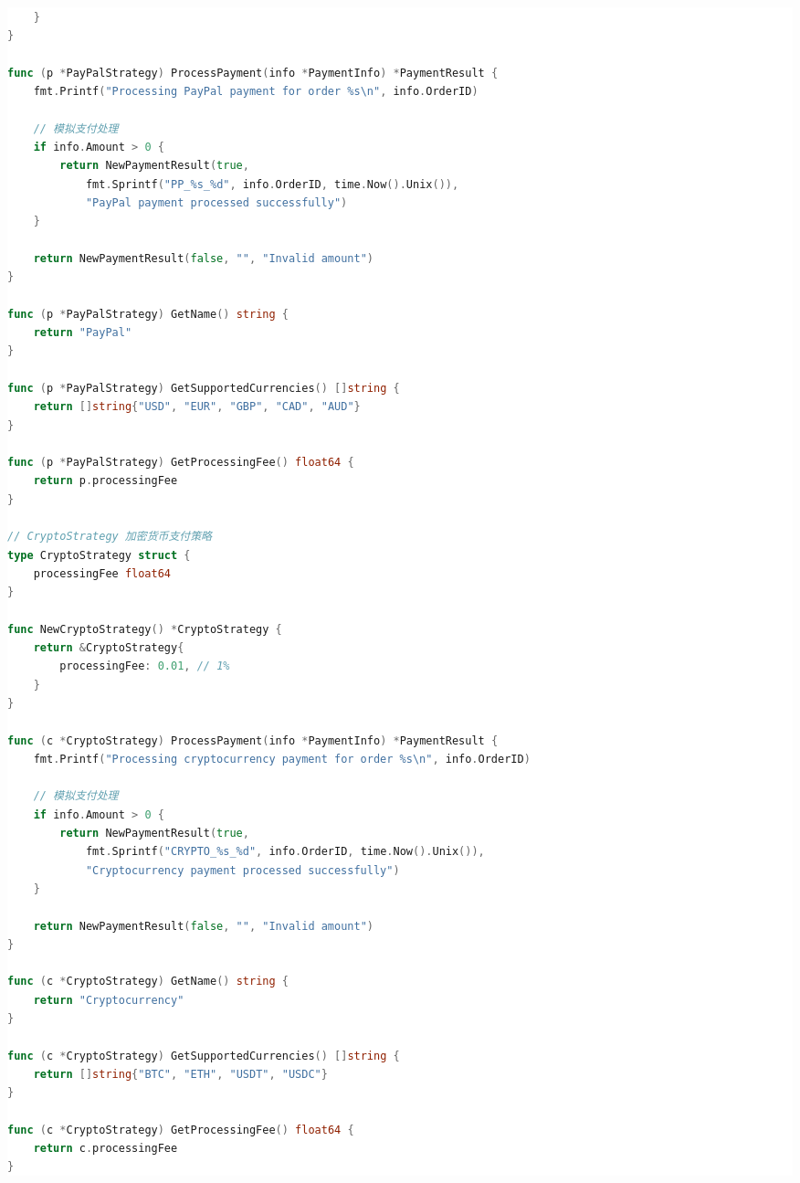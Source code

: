 ```go
    }
}

func (p *PayPalStrategy) ProcessPayment(info *PaymentInfo) *PaymentResult {
    fmt.Printf("Processing PayPal payment for order %s\n", info.OrderID)
    
    // 模拟支付处理
    if info.Amount > 0 {
        return NewPaymentResult(true,
            fmt.Sprintf("PP_%s_%d", info.OrderID, time.Now().Unix()),
            "PayPal payment processed successfully")
    }
    
    return NewPaymentResult(false, "", "Invalid amount")
}

func (p *PayPalStrategy) GetName() string {
    return "PayPal"
}

func (p *PayPalStrategy) GetSupportedCurrencies() []string {
    return []string{"USD", "EUR", "GBP", "CAD", "AUD"}
}

func (p *PayPalStrategy) GetProcessingFee() float64 {
    return p.processingFee
}

// CryptoStrategy 加密货币支付策略
type CryptoStrategy struct {
    processingFee float64
}

func NewCryptoStrategy() *CryptoStrategy {
    return &CryptoStrategy{
        processingFee: 0.01, // 1%
    }
}

func (c *CryptoStrategy) ProcessPayment(info *PaymentInfo) *PaymentResult {
    fmt.Printf("Processing cryptocurrency payment for order %s\n", info.OrderID)
    
    // 模拟支付处理
    if info.Amount > 0 {
        return NewPaymentResult(true,
            fmt.Sprintf("CRYPTO_%s_%d", info.OrderID, time.Now().Unix()),
            "Cryptocurrency payment processed successfully")
    }
    
    return NewPaymentResult(false, "", "Invalid amount")
}

func (c *CryptoStrategy) GetName() string {
    return "Cryptocurrency"
}

func (c *CryptoStrategy) GetSupportedCurrencies() []string {
    return []string{"BTC", "ETH", "USDT", "USDC"}
}

func (c *CryptoStrategy) GetProcessingFee() float64 {
    return c.processingFee
}
```